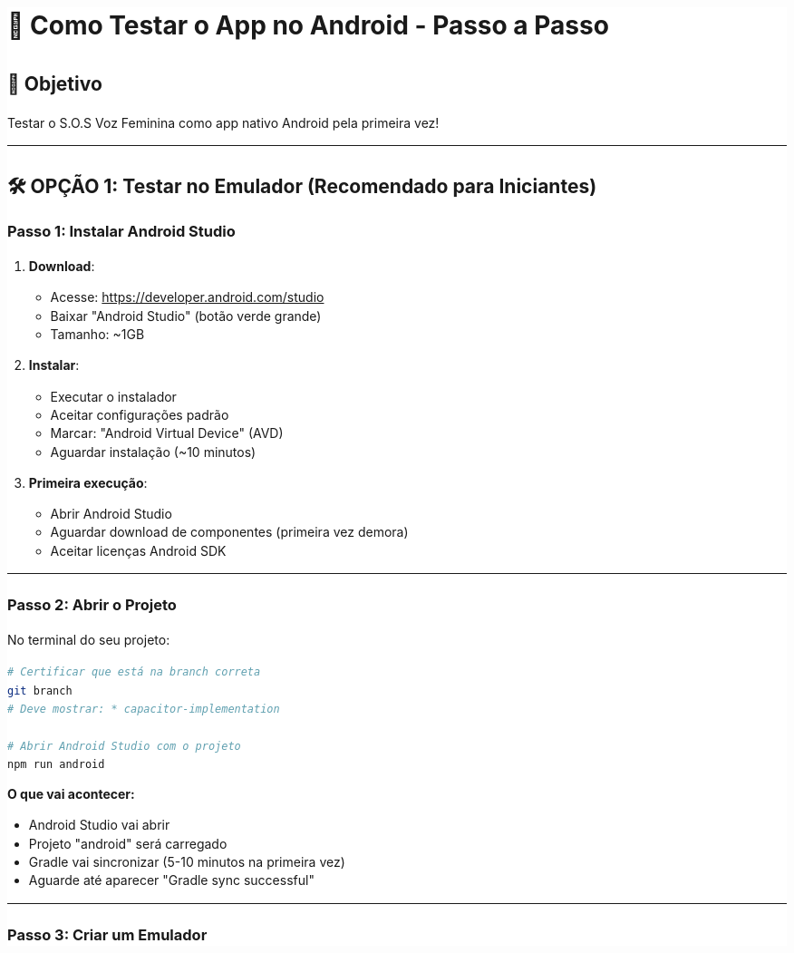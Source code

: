 # 📱 Como Testar o App no Android - Passo a Passo

## 🎯 Objetivo
Testar o S.O.S Voz Feminina como app nativo Android pela primeira vez!

---

## 🛠️ OPÇÃO 1: Testar no Emulador (Recomendado para Iniciantes)

### Passo 1: Instalar Android Studio

1. **Download**:
   - Acesse: https://developer.android.com/studio
   - Baixar "Android Studio" (botão verde grande)
   - Tamanho: ~1GB

2. **Instalar**:
   - Executar o instalador
   - Aceitar configurações padrão
   - Marcar: "Android Virtual Device" (AVD)
   - Aguardar instalação (~10 minutos)

3. **Primeira execução**:
   - Abrir Android Studio
   - Aguardar download de componentes (primeira vez demora)
   - Aceitar licenças Android SDK

---

### Passo 2: Abrir o Projeto

No terminal do seu projeto:

```bash
# Certificar que está na branch correta
git branch
# Deve mostrar: * capacitor-implementation

# Abrir Android Studio com o projeto
npm run android
```

**O que vai acontecer:**
- Android Studio vai abrir
- Projeto "android" será carregado
- Gradle vai sincronizar (5-10 minutos na primeira vez)
- Aguarde até aparecer "Gradle sync successful"

---

### Passo 3: Criar um Emulador
